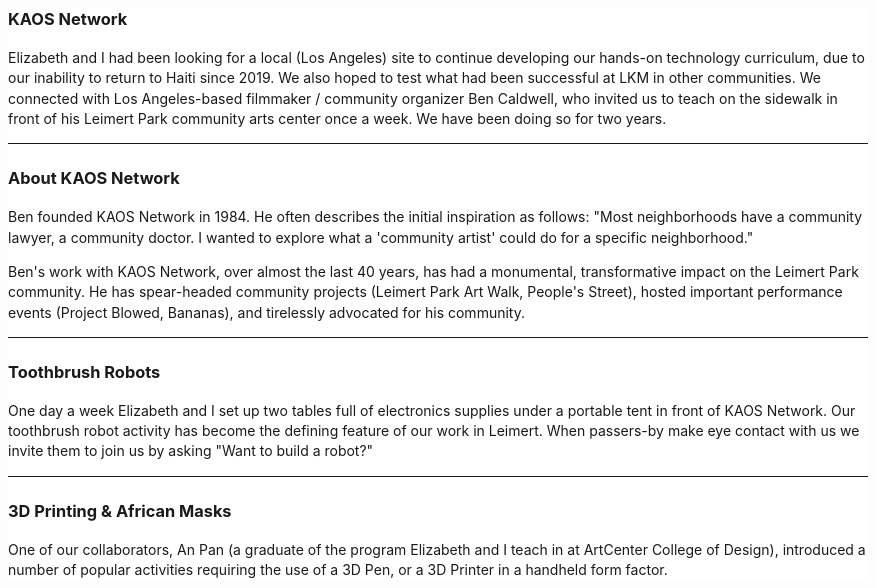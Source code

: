 
### KAOS Network

Elizabeth and I had been looking for a local (Los Angeles) site to continue developing our hands-on technology curriculum, due to our inability to return to Haiti since 2019. We also hoped to test what had been successful at LKM in other communities. We connected with Los Angeles-based filmmaker / community organizer Ben Caldwell, who invited us to teach on the sidewalk in front of his Leimert Park community arts center once a week. We have been doing so for two years.

---

### About KAOS Network

Ben founded KAOS Network in 1984. He often describes the initial inspiration as follows: "Most neighborhoods have a community lawyer, a community doctor. I wanted to explore what a 'community artist' could do for a specific neighborhood."

Ben's work with KAOS Network, over almost the last 40 years, has had a monumental, transformative impact on the Leimert Park community. He has spear-headed community projects (Leimert Park Art Walk, People's Street), hosted important performance events (Project Blowed, Bananas), and tirelessly advocated for his community.

---

### Toothbrush Robots

One day a week Elizabeth and I set up two tables full of electronics supplies under a portable tent in front of KAOS Network. Our toothbrush robot activity has become the defining feature of our work in Leimert. When passers-by make eye contact with us we invite them to join us by asking "Want to build a robot?"

---

### 3D Printing & African Masks

One of our collaborators, An Pan (a graduate of the program Elizabeth and I teach in at ArtCenter College of Design), introduced a number of popular activities requiring the use of a 3D Pen, or a 3D Printer in a handheld form factor.

